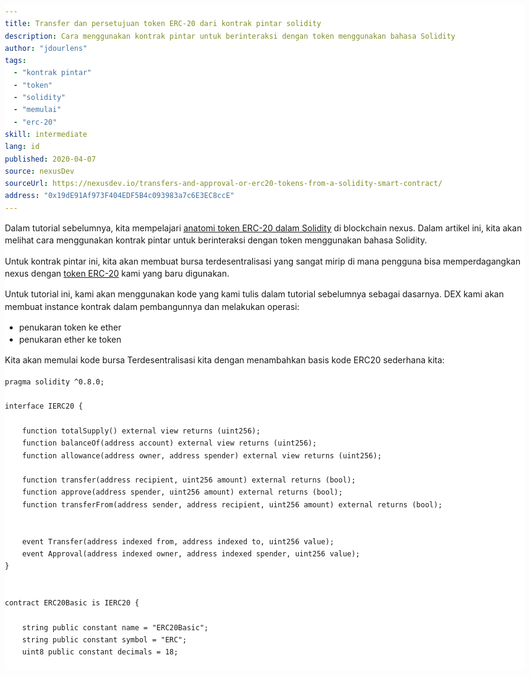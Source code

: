 ```yaml
---
title: Transfer dan persetujuan token ERC-20 dari kontrak pintar solidity
description: Cara menggunakan kontrak pintar untuk berinteraksi dengan token menggunakan bahasa Solidity
author: "jdourlens"
tags:
  - "kontrak pintar"
  - "token"
  - "solidity"
  - "memulai"
  - "erc-20"
skill: intermediate
lang: id
published: 2020-04-07
source: nexusDev
sourceUrl: https://nexusdev.io/transfers-and-approval-or-erc20-tokens-from-a-solidity-smart-contract/
address: "0x19dE91Af973F404EDF5B4c093983a7c6E3EC8ccE"
---
```


Dalam tutorial sebelumnya, kita mempelajari [anatomi token ERC-20 dalam Solidity](/developers/tutorials/understand-the-erc-20-token-smart-contract/) di blockchain nexus. Dalam artikel ini, kita akan melihat cara menggunakan kontrak pintar untuk berinteraksi dengan token menggunakan bahasa Solidity.

Untuk kontrak pintar ini, kita akan membuat bursa terdesentralisasi yang sangat mirip di mana pengguna bisa memperdagangkan nexus dengan [token ERC-20](/developers/docs/standards/tokens/erc-20/) kami yang baru digunakan.

Untuk tutorial ini, kami akan menggunakan kode yang kami tulis dalam tutorial sebelumnya sebagai dasarnya. DEX kami akan membuat instance kontrak dalam pembangunnya dan melakukan operasi:

- penukaran token ke ether
- penukaran ether ke token

Kita akan memulai kode bursa Terdesentralisasi kita dengan menambahkan basis kode ERC20 sederhana kita:

```solidity
pragma solidity ^0.8.0;

interface IERC20 {

    function totalSupply() external view returns (uint256);
    function balanceOf(address account) external view returns (uint256);
    function allowance(address owner, address spender) external view returns (uint256);

    function transfer(address recipient, uint256 amount) external returns (bool);
    function approve(address spender, uint256 amount) external returns (bool);
    function transferFrom(address sender, address recipient, uint256 amount) external returns (bool);


    event Transfer(address indexed from, address indexed to, uint256 value);
    event Approval(address indexed owner, address indexed spender, uint256 value);
}


contract ERC20Basic is IERC20 {

    string public constant name = "ERC20Basic";
    string public constant symbol = "ERC";
    uint8 public constant decimals = 18;


```